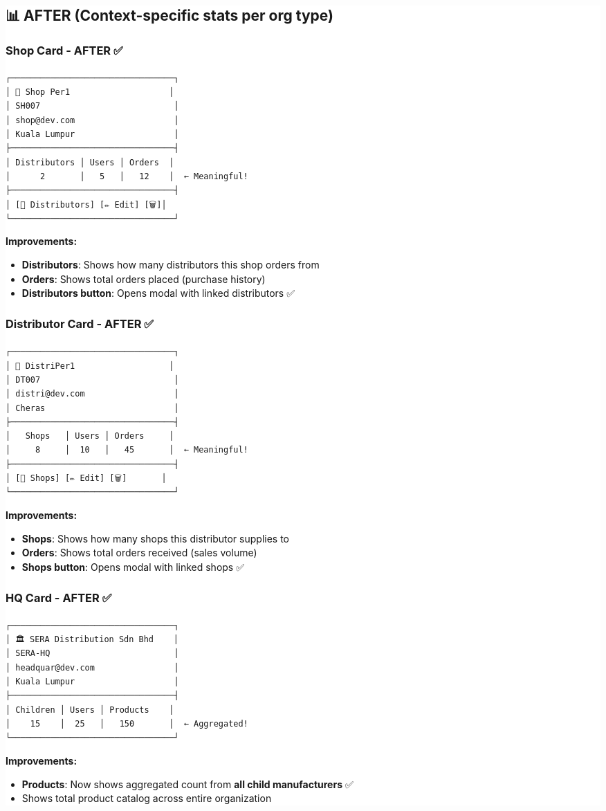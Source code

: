 
## 📊 AFTER (Context-specific stats per org type)

### Shop Card - AFTER ✅
```
┌─────────────────────────────────┐
│ 🏪 Shop Per1                    │
│ SH007                           │
│ shop@dev.com                    │
│ Kuala Lumpur                    │
├─────────────────────────────────┤
│ Distributors │ Users │ Orders  │
│      2       │   5   │   12    │  ← Meaningful!
├─────────────────────────────────┤
│ [📎 Distributors] [✏️ Edit] [🗑️]│
└─────────────────────────────────┘
```
**Improvements:**
- **Distributors**: Shows how many distributors this shop orders from
- **Orders**: Shows total orders placed (purchase history)
- **Distributors button**: Opens modal with linked distributors ✅

### Distributor Card - AFTER ✅
```
┌─────────────────────────────────┐
│ 🏢 DistriPer1                   │
│ DT007                           │
│ distri@dev.com                  │
│ Cheras                          │
├─────────────────────────────────┤
│   Shops   │ Users │ Orders     │
│     8     │  10   │   45       │  ← Meaningful!
├─────────────────────────────────┤
│ [📎 Shops] [✏️ Edit] [🗑️]       │
└─────────────────────────────────┘
```
**Improvements:**
- **Shops**: Shows how many shops this distributor supplies to
- **Orders**: Shows total orders received (sales volume)
- **Shops button**: Opens modal with linked shops ✅

### HQ Card - AFTER ✅
```
┌─────────────────────────────────┐
│ 🏛️ SERA Distribution Sdn Bhd    │
│ SERA-HQ                         │
│ headquar@dev.com                │
│ Kuala Lumpur                    │
├─────────────────────────────────┤
│ Children │ Users │ Products    │
│    15    │  25   │   150       │  ← Aggregated!
└─────────────────────────────────┘
```
**Improvements:**
- **Products**: Now shows aggregated count from **all child manufacturers** ✅
- Shows total product catalog across entire organization
